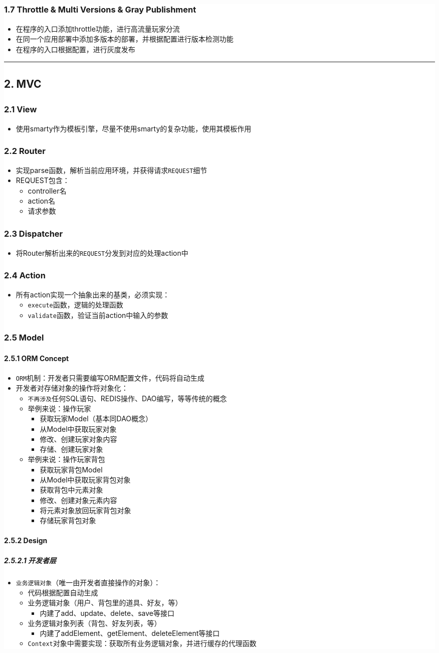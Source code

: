 ### 1.7 Throttle & Multi Versions & Gray Publishment
* 在程序的入口添加throttle功能，进行高流量玩家分流
* 在同一个应用部署中添加多版本的部署，并根据配置进行版本检测功能
* 在程序的入口根据配置，进行灰度发布

---

## 2. MVC

### 2.1 View
* 使用smarty作为模板引擎，尽量不使用smarty的复杂功能，使用其模板作用

### 2.2 Router
* 实现parse函数，解析当前应用环境，并获得请求`REQUEST`细节
* REQUEST包含：
	* controller名
	* action名
	* 请求参数

### 2.3 Dispatcher
* 将Router解析出来的`REQUEST`分发到对应的处理action中

### 2.4 Action
* 所有action实现一个抽象出来的基类，必须实现：
	* `execute`函数，逻辑的处理函数
	* `validate`函数，验证当前action中输入的参数

### 2.5 Model

#### 2.5.1 ORM Concept
* `ORM`机制：开发者只需要编写ORM配置文件，代码将自动生成
* 开发者对存储对象的操作将对象化：
	* `不再涉及`任何SQL语句、REDIS操作、DAO编写，等等传统的概念
	* 举例来说：操作玩家
		* 获取玩家Model（基本同DAO概念）
		* 从Model中获取玩家对象
		* 修改、创建玩家对象内容
		* 存储、创建玩家对象
	* 举例来说：操作玩家背包
		* 获取玩家背包Model
		* 从Model中获取玩家背包对象
		* 获取背包中元素对象
		* 修改、创建对象元素内容
		* 将元素对象放回玩家背包对象
		* 存储玩家背包对象
		
#### 2.5.2 Design

##### 2.5.2.1 开发者层
* `业务逻辑对象`（唯一由开发者直接操作的对象）：
	* 代码根据配置自动生成
	* 业务逻辑对象（用户、背包里的道具、好友，等）
		* 内建了add、update、delete、save等接口
	* 业务逻辑对象列表（背包、好友列表，等）
		* 内建了addElement、getElement、deleteElement等接口
	* `Context`对象中需要实现：获取所有业务逻辑对象，并进行缓存的代理函数
